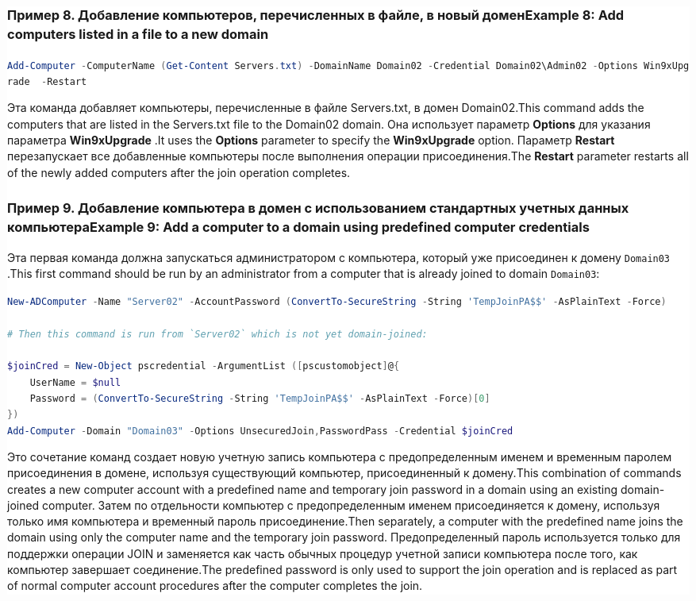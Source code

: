 ### <span data-ttu-id="2c60f-139">Пример 8. Добавление компьютеров, перечисленных в файле, в новый домен</span><span class="sxs-lookup"><span data-stu-id="2c60f-139">Example 8: Add computers listed in a file to a new domain</span></span>

```powershell
Add-Computer -ComputerName (Get-Content Servers.txt) -DomainName Domain02 -Credential Domain02\Admin02 -Options Win9xUpgrade  -Restart
```

<span data-ttu-id="2c60f-140">Эта команда добавляет компьютеры, перечисленные в файле Servers.txt, в домен Domain02.</span><span class="sxs-lookup"><span data-stu-id="2c60f-140">This command adds the computers that are listed in the Servers.txt file to the Domain02 domain.</span></span>
<span data-ttu-id="2c60f-141">Она использует параметр **Options** для указания параметра **Win9xUpgrade** .</span><span class="sxs-lookup"><span data-stu-id="2c60f-141">It uses the **Options** parameter to specify the **Win9xUpgrade** option.</span></span>
<span data-ttu-id="2c60f-142">Параметр **Restart** перезапускает все добавленные компьютеры после выполнения операции присоединения.</span><span class="sxs-lookup"><span data-stu-id="2c60f-142">The **Restart** parameter restarts all of the newly added computers after the join operation completes.</span></span>

### <span data-ttu-id="2c60f-143">Пример 9. Добавление компьютера в домен с использованием стандартных учетных данных компьютера</span><span class="sxs-lookup"><span data-stu-id="2c60f-143">Example 9: Add a computer to a domain using predefined computer credentials</span></span>

<span data-ttu-id="2c60f-144">Эта первая команда должна запускаться администратором с компьютера, который уже присоединен к домену `Domain03` .</span><span class="sxs-lookup"><span data-stu-id="2c60f-144">This first command should be run by an administrator from a computer that is already joined to domain `Domain03`:</span></span>

```powershell
New-ADComputer -Name "Server02" -AccountPassword (ConvertTo-SecureString -String 'TempJoinPA$$' -AsPlainText -Force)

# Then this command is run from `Server02` which is not yet domain-joined:

$joinCred = New-Object pscredential -ArgumentList ([pscustomobject]@{
    UserName = $null
    Password = (ConvertTo-SecureString -String 'TempJoinPA$$' -AsPlainText -Force)[0]
})
Add-Computer -Domain "Domain03" -Options UnsecuredJoin,PasswordPass -Credential $joinCred
```

<span data-ttu-id="2c60f-145">Это сочетание команд создает новую учетную запись компьютера с предопределенным именем и временным паролем присоединения в домене, используя существующий компьютер, присоединенный к домену.</span><span class="sxs-lookup"><span data-stu-id="2c60f-145">This combination of commands creates a new computer account with a predefined name and temporary join password in a domain using an existing domain-joined computer.</span></span>
<span data-ttu-id="2c60f-146">Затем по отдельности компьютер с предопределенным именем присоединяется к домену, используя только имя компьютера и временный пароль присоединение.</span><span class="sxs-lookup"><span data-stu-id="2c60f-146">Then separately, a computer with the predefined name joins the domain using only the computer name and the temporary join password.</span></span>
<span data-ttu-id="2c60f-147">Предопределенный пароль используется только для поддержки операции JOIN и заменяется как часть обычных процедур учетной записи компьютера после того, как компьютер завершает соединение.</span><span class="sxs-lookup"><span data-stu-id="2c60f-147">The predefined password is only used to support the join operation and is replaced as part of normal computer account procedures after the computer completes the join.</span></span>
